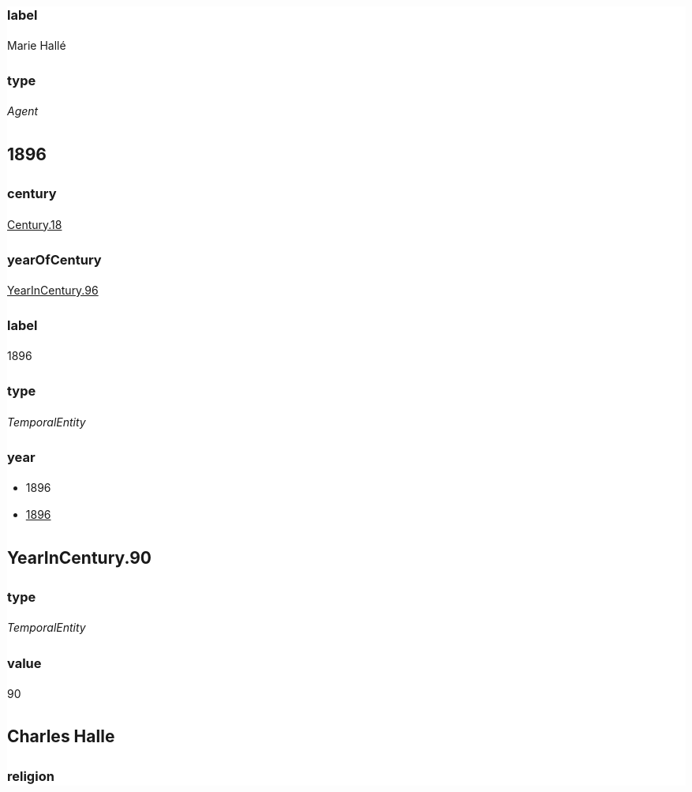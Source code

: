 ### label


Marie Hallé

### type


*Agent*

## 1896

### century


[Century.18](#Century.18)

### yearOfCentury


[YearInCentury.96](#YearInCentury.96)

### label


1896

### type


*TemporalEntity*

### year

 - 1896

 - [1896](#1896)

## YearInCentury.90

### type


*TemporalEntity*

### value


90

## Charles Halle

### religion

